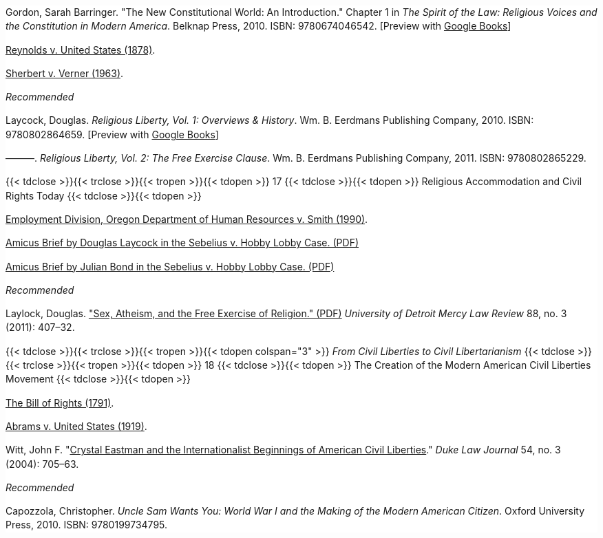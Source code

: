 Gordon, Sarah Barringer. "The New Constitutional World: An Introduction." Chapter 1 in *The Spirit of the Law: Religious Voices and the Constitution in Modern America*. Belknap Press, 2010. ISBN: 9780674046542. \[Preview with [Google Books](http://books.google.com/books?id=EKyPGJaNtecC&pg=PA1#v=onepage)\]

[Reynolds v. United States (1878)](http://caselaw.findlaw.com/us-supreme-court/98/145.html).

[Sherbert v. Verner (1963)](http://caselaw.findlaw.com/us-supreme-court/374/398.html).

*Recommended*

Laycock, Douglas. *Religious Liberty, Vol. 1: Overviews & History*. Wm. B. Eerdmans Publishing Company, 2010. ISBN: 9780802864659. \[Preview with [Google Books](http://books.google.com/books?id=P4Ab3hhvp9oC&pg=PAfrontcover)\]

———. *Religious Liberty,* *Vol. 2: The Free Exercise Clause*. Wm. B. Eerdmans Publishing Company, 2011. ISBN: 9780802865229.

{{< tdclose >}}{{< trclose >}}{{< tropen >}}{{< tdopen >}}
17
{{< tdclose >}}{{< tdopen >}}
Religious Accommodation and Civil Rights Today
{{< tdclose >}}{{< tdopen >}}

[Employment Division, Oregon Department of Human Resources v. Smith (1990)](http://caselaw.findlaw.com/us-supreme-court/494/872.html).

[Amicus Brief by Douglas Laycock in the Sebelius v. Hobby Lobby Case. (PDF)](http://s3.amazonaws.com/becketpdf/Nos.-13-354-13-356-bsac-Christian-Legal-Soc.pdf)

[Amicus Brief by Julian Bond in the Sebelius v. Hobby Lobby Case. (PDF)](https://becketpdf.s3.amazonaws.com/No.-13-354-tsac-Julia-Bond.pdf)

*Recommended*

Laylock, Douglas. ["Sex, Atheism, and the Free Exercise of Religion." (PDF)](https://www.ali.org/media/filer_public/5b/9f/5b9f7ec1-16b5-46dd-8040-1ed1f16a0098/sex_atheism_and_the_free_exercise_of_religion.pdf) *University of Detroit Mercy Law Review* 88, no. 3 (2011): 407–32.

{{< tdclose >}}{{< trclose >}}{{< tropen >}}{{< tdopen colspan="3" >}}
*From Civil Liberties to Civil Libertarianism*
{{< tdclose >}}{{< trclose >}}{{< tropen >}}{{< tdopen >}}
18
{{< tdclose >}}{{< tdopen >}}
The Creation of the Modern American Civil Liberties Movement
{{< tdclose >}}{{< tdopen >}}

[The Bill of Rights (1791)](http://www.archives.gov/exhibits/charters/bill_of_rights_transcript.html).

[Abrams v. United States (1919)](http://caselaw.findlaw.com/us-supreme-court/250/616.html).

Witt, John F. "[Crystal Eastman and the Internationalist Beginnings of American Civil Liberties](http://www.jstor.org/stable/40040440)." *Duke Law Journal* 54, no. 3 (2004): 705–63.

*Recommended*

Capozzola, Christopher. *Uncle Sam Wants You: World War I and the Making of the Modern American Citizen*. Oxford University Press, 2010. ISBN: 9780199734795.
